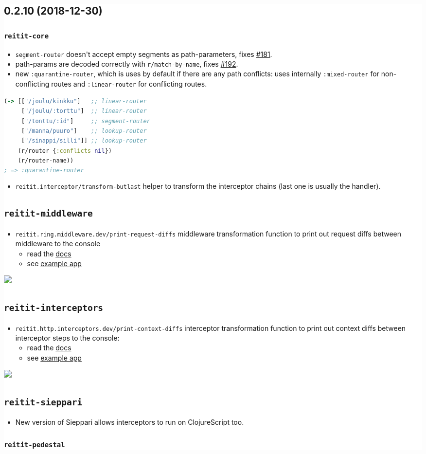 ## 0.2.10 (2018-12-30)

### `reitit-core`

* `segment-router` doesn't accept empty segments as path-parameters, fixes [#181](https://github.com/metosin/reitit/issues/181).
* path-params are decoded correctly with `r/match-by-name`, fixes [#192](https://github.com/metosin/reitit/issues/192).
* new `:quarantine-router`, which is uses by default if there are any path conflicts: uses internally `:mixed-router` for non-conflicting routes and `:linear-router` for conflicting routes.

```clj
(-> [["/joulu/kinkku"]   ;; linear-router
     ["/joulu/:torttu"]  ;; linear-router
     ["/tonttu/:id"]     ;; segment-router
     ["/manna/puuro"]    ;; lookup-router
     ["/sinappi/silli"]] ;; lookup-router
    (r/router {:conflicts nil})
    (r/router-name))
; => :quarantine-router
```

* `reitit.interceptor/transform-butlast` helper to transform the interceptor chains (last one is usually the handler).

## `reitit-middleware`

* `reitit.ring.middleware.dev/print-request-diffs` middleware transformation function to print out request diffs between middleware to the console
  * read the [docs](https://metosin.github.io/reitit/ring/transforming_middleware_chain.html#printing-request-diffs)
  * see [example app](https://github.com/metosin/reitit/tree/master/examples/ring-swagger)

<img src="https://metosin.github.io/reitit/images/ring-request-diff.png" width=320>

## `reitit-interceptors`

* `reitit.http.interceptors.dev/print-context-diffs` interceptor transformation function to print out context diffs between interceptor steps to the console:
  * read the [docs](https://metosin.github.io/reitit/http/transforming_interceptor_chain.html#printing-context-diffs)
  * see [example app](https://github.com/metosin/reitit/tree/master/examples/http-swagger)

<img src="https://metosin.github.io/reitit/images/http-context-diff.png" width=320>

## `reitit-sieppari`

* New version of Sieppari allows interceptors to run on ClojureScript too.

### `reitit-pedestal`


[breakver]: https://github.com/ptaoussanis/encore/blob/master/BREAK-VERSIONING.md
